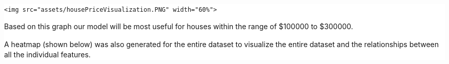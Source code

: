    <img src="assets/housePriceVisualization.PNG" width="60%">
</p>

Based on this graph our model will be most useful for houses within the range of $100000 to $300000.

A heatmap (shown below) was also generated for the entire dataset to visualize the entire dataset and the relationships between all the individual features.

<p class="NNImg">